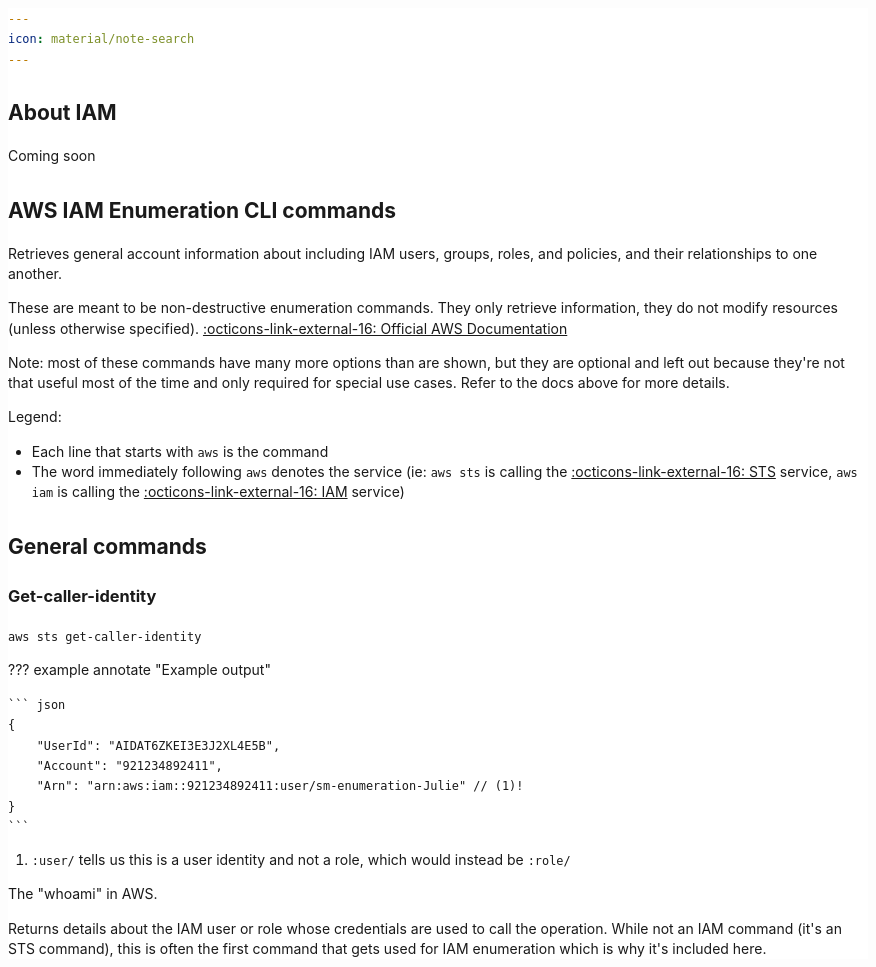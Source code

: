 ```yaml
---
icon: material/note-search
---
```


## About IAM
Coming soon

## AWS IAM Enumeration CLI commands
Retrieves general account information about including IAM users, groups, roles, and policies, and their relationships to one another. 

These are meant to be non-destructive enumeration commands. They only retrieve information, they do not modify resources (unless otherwise specified). [ :octicons-link-external-16: Official AWS Documentation](https://awscli.amazonaws.com/v2/documentation/api/latest/reference/iam/index.html)

Note: most of these commands have many more options than are shown, but they are optional and left out because they're not that useful most of the time and only required for special use cases. Refer to the docs above for more details.

Legend:

- Each line that starts with `aws` is the command
- The word immediately following `aws` denotes the service (ie: `aws sts` is calling the [ :octicons-link-external-16: STS](https://awscli.amazonaws.com/v2/documentation/api/latest/reference/sts/index.html) service, `aws iam` is calling the [ :octicons-link-external-16: IAM](https://awscli.amazonaws.com/v2/documentation/api/latest/reference/iam/index.html) service)

## General commands

### Get-caller-identity
```
aws sts get-caller-identity
```

??? example annotate "Example output"

    ``` json
    {
        "UserId": "AIDAT6ZKEI3E3J2XL4E5B",
        "Account": "921234892411",
        "Arn": "arn:aws:iam::921234892411:user/sm-enumeration-Julie" // (1)!
    }
    ```

1. `:user/` tells us this is a user identity and not a role, which would instead be `:role/`

The "whoami" in AWS.

Returns details about the IAM user or role whose credentials are used to call the operation. While not an IAM command (it's an STS command), this is often the first command that gets used for IAM enumeration which is why it's included here. 
